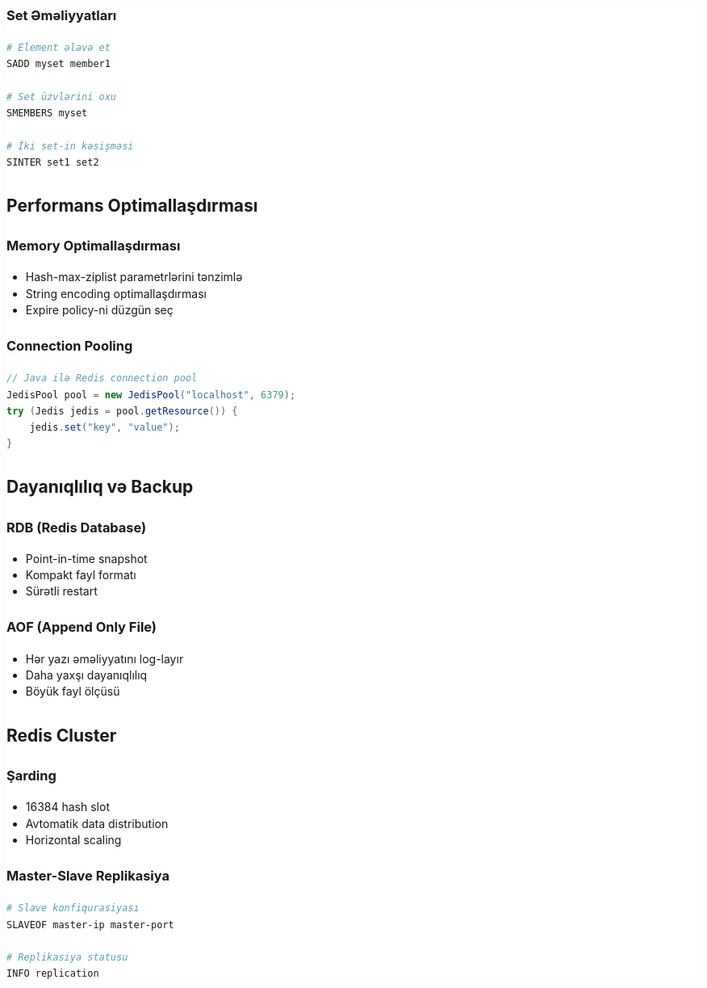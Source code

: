 ### Set Əməliyyatları
```bash
# Element əlavə et
SADD myset member1

# Set üzvlərini oxu
SMEMBERS myset

# İki set-in kəsişməsi
SINTER set1 set2
```

## Performans Optimallaşdırması

### Memory Optimallaşdırması
- Hash-max-ziplist parametrlərini tənzimlə
- String encoding optimallaşdırması
- Expire policy-ni düzgün seç

### Connection Pooling
```java
// Java ilə Redis connection pool
JedisPool pool = new JedisPool("localhost", 6379);
try (Jedis jedis = pool.getResource()) {
    jedis.set("key", "value");
}
```

## Dayanıqlılıq və Backup

### RDB (Redis Database)
- Point-in-time snapshot
- Kompakt fayl formatı
- Sürətli restart

### AOF (Append Only File)
- Hər yazı əməliyyatını log-layır
- Daha yaxşı dayanıqlılıq
- Böyük fayl ölçüsü

## Redis Cluster

### Şarding
- 16384 hash slot
- Avtomatik data distribution
- Horizontal scaling

### Master-Slave Replikasiya
```bash
# Slave konfiqurasiyası
SLAVEOF master-ip master-port

# Replikasiya statusu
INFO replication
```
